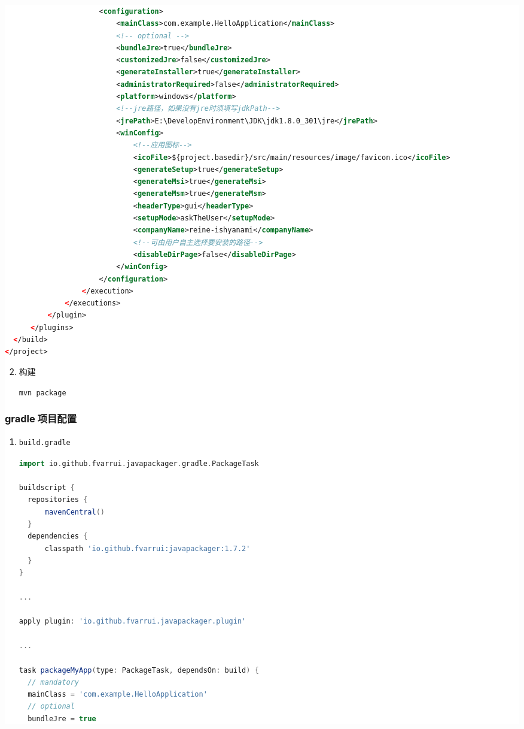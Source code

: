    ```xml
                         <configuration>
                             <mainClass>com.example.HelloApplication</mainClass>
                             <!-- optional -->
                             <bundleJre>true</bundleJre>
                             <customizedJre>false</customizedJre>
                             <generateInstaller>true</generateInstaller>
                             <administratorRequired>false</administratorRequired>
                             <platform>windows</platform>
                             <!--jre路径，如果没有jre时须填写jdkPath-->
                             <jrePath>E:\DevelopEnvironment\JDK\jdk1.8.0_301\jre</jrePath>
                             <winConfig>
                                 <!--应用图标-->
                                 <icoFile>${project.basedir}/src/main/resources/image/favicon.ico</icoFile>
                                 <generateSetup>true</generateSetup>
                                 <generateMsi>true</generateMsi>
                                 <generateMsm>true</generateMsm>
                                 <headerType>gui</headerType>
                                 <setupMode>askTheUser</setupMode>
                                 <companyName>reine-ishyanami</companyName>
                                 <!--可由用户自主选择要安装的路径-->
                                 <disableDirPage>false</disableDirPage>
                             </winConfig>
                         </configuration>
                     </execution>
                 </executions>
             </plugin>
         </plugins>
     </build>
   </project>
   ```

2. 构建
    
   ```shell
   mvn package
   ```
    
### gradle 项目配置

1. `build.gradle`

   ```groovy
   import io.github.fvarrui.javapackager.gradle.PackageTask
   
   buildscript {
     repositories {
         mavenCentral()
     }
     dependencies {
         classpath 'io.github.fvarrui:javapackager:1.7.2'
     }
   }
   
   ...
   
   apply plugin: 'io.github.fvarrui.javapackager.plugin'
   
   ...
   
   task packageMyApp(type: PackageTask, dependsOn: build) {
     // mandatory
     mainClass = 'com.example.HelloApplication'
     // optional
     bundleJre = true
   ```